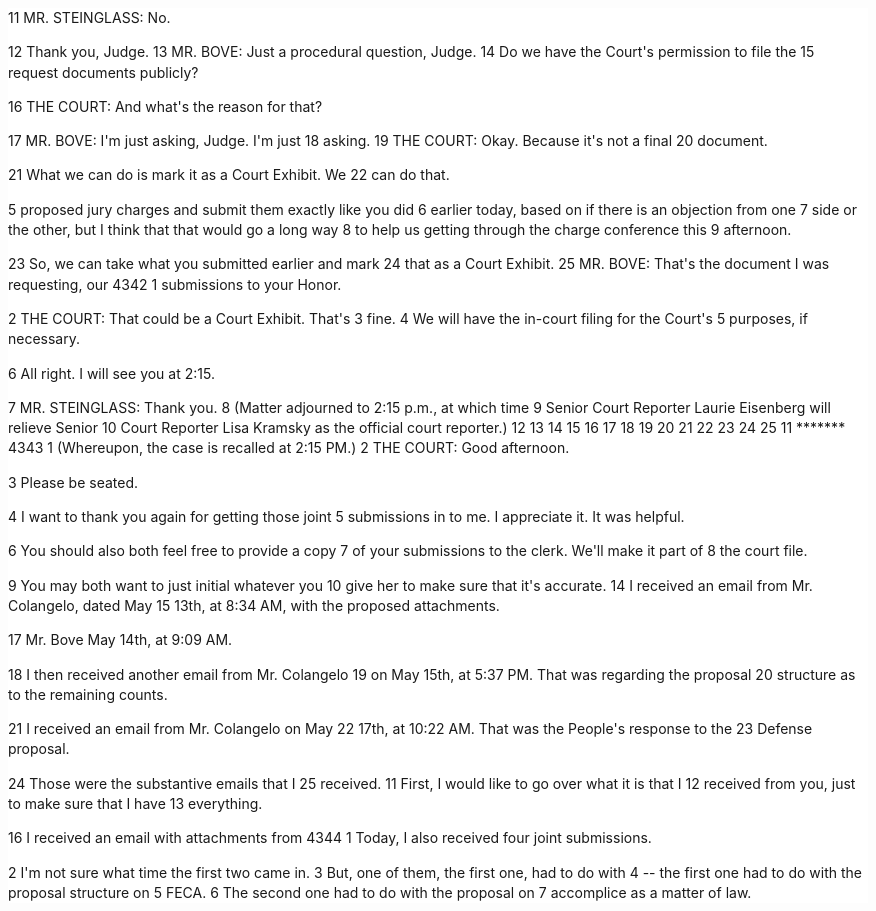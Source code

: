11 MR. STEINGLASS: No.

12 Thank you, Judge. 13 MR. BOVE: Just a procedural question, Judge. 14 Do we have the Court's permission to file the 15 request documents publicly?

16 THE COURT: And what's the reason for that?

17 MR. BOVE: I'm just asking, Judge. I'm just 18 asking. 19 THE COURT: Okay. Because it's not a final 20 document.

21 What we can do is mark it as a Court Exhibit. We 22 can do that.

5 proposed jury charges and submit them exactly like you did 6 earlier today, based on if there is an objection from one 7 side or the other, but I think that that would go a long way 8 to help us getting through the charge conference this 9 afternoon.

23 So, we can take what you submitted earlier and mark 24 that as a Court Exhibit. 25 MR. BOVE: That's the document I was requesting, our 4342 1 submissions to your Honor.

2 THE COURT: That could be a Court Exhibit. That's 3 fine. 4 We will have the in-court filing for the Court's 5 purposes, if necessary.

6 All right. I will see you at 2:15.

7 MR. STEINGLASS: Thank you. 8 (Matter adjourned to 2:15 p.m., at which time 9 Senior Court Reporter Laurie Eisenberg will relieve Senior 10 Court Reporter Lisa Kramsky as the official court reporter.)
12 13 14 15 16 17 18 19 20 21 22 23 24 25 11 *******
4343 1 (Whereupon, the case is recalled at 2:15 PM.)
2 THE COURT: Good afternoon.

3 Please be seated.

4 I want to thank you again for getting those joint 5 submissions in to me. I appreciate it. It was helpful.

6 You should also both feel free to provide a copy 7 of your submissions to the clerk. We'll make it part of 8 the court file.

9 You may both want to just initial whatever you 10 give her to make sure that it's accurate. 14 I received an email from Mr. Colangelo, dated May 15 13th, at 8:34 AM, with the proposed attachments.

17 Mr. Bove May 14th, at 9:09 AM.

18 I then received another email from Mr. Colangelo 19 on May 15th, at 5:37 PM. That was regarding the proposal 20 structure as to the remaining counts.

21 I received an email from Mr. Colangelo on May 22 17th, at 10:22 AM. That was the People's response to the 23 Defense proposal.

24 Those were the substantive emails that I
25 received. 11 First, I would like to go over what it is that I
12 received from you, just to make sure that I have 13 everything.

16 I received an email with attachments from 4344 1 Today, I also received four joint submissions.

2 I'm not sure what time the first two came in. 3 But, one of them, the first one, had to do with 4 -- the first one had to do with the proposal structure on 5 FECA. 6 The second one had to do with the proposal on 7 accomplice as a matter of law.

